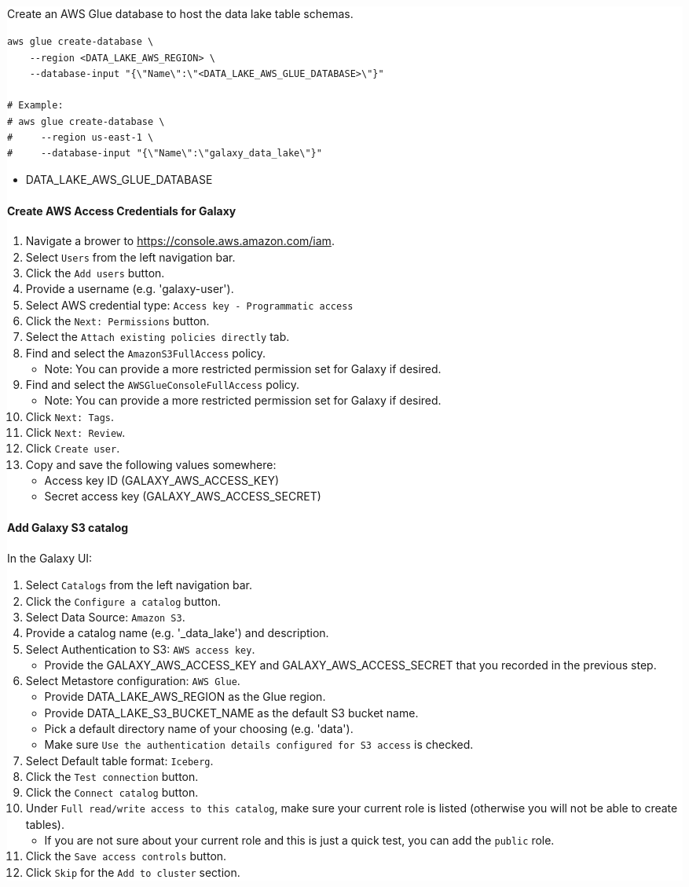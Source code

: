Create an AWS Glue database to host the data lake table schemas.

```shell
aws glue create-database \
    --region <DATA_LAKE_AWS_REGION> \
    --database-input "{\"Name\":\"<DATA_LAKE_AWS_GLUE_DATABASE>\"}"

# Example:
# aws glue create-database \
#     --region us-east-1 \
#     --database-input "{\"Name\":\"galaxy_data_lake\"}"
```

* DATA_LAKE_AWS_GLUE_DATABASE

#### Create AWS Access Credentials for Galaxy

1. Navigate a brower to https://console.aws.amazon.com/iam.
1. Select `Users` from the left navigation bar.
1. Click the `Add users` button.
1. Provide a username (e.g. 'galaxy-user').
1. Select AWS credential type: `Access key - Programmatic access`
1. Click the `Next: Permissions` button.
1. Select the `Attach existing policies directly` tab.
1. Find and select the `AmazonS3FullAccess` policy.
   * Note: You can provide a more restricted permission set for Galaxy if desired.
1. Find and select the `AWSGlueConsoleFullAccess` policy.
   * Note: You can provide a more restricted permission set for Galaxy if desired.
1. Click `Next: Tags`.
1. Click `Next: Review`.
1. Click `Create user`.
1. Copy and save the following values somewhere:
   * Access key ID (GALAXY_AWS_ACCESS_KEY)
   * Secret access key (GALAXY_AWS_ACCESS_SECRET)

#### Add Galaxy S3 catalog

In the Galaxy UI:
1. Select `Catalogs` from the left navigation bar.
1. Click the `Configure a catalog` button.
1. Select Data Source: `Amazon S3`.
1. Provide a catalog name (e.g. '<user>_data_lake') and description.
1. Select Authentication to S3: `AWS access key`.
   * Provide the GALAXY_AWS_ACCESS_KEY and GALAXY_AWS_ACCESS_SECRET that you recorded in the previous step.
1. Select Metastore configuration: `AWS Glue`.
   * Provide DATA_LAKE_AWS_REGION as the Glue region.
   * Provide DATA_LAKE_S3_BUCKET_NAME as the default S3 bucket name.
   * Pick a default directory name of your choosing (e.g. 'data').
   * Make sure `Use the authentication details configured for S3 access` is checked.
1. Select Default table format: `Iceberg`.
1. Click the `Test connection` button.
1. Click the `Connect catalog` button.
1. Under `Full read/write access to this catalog`, make sure your current role is listed (otherwise you will not be able to create tables).
   * If you are not sure about your current role and this is just a quick test, you can add the `public` role.
1. Click the `Save access controls` button.
1. Click `Skip` for the `Add to cluster` section.
